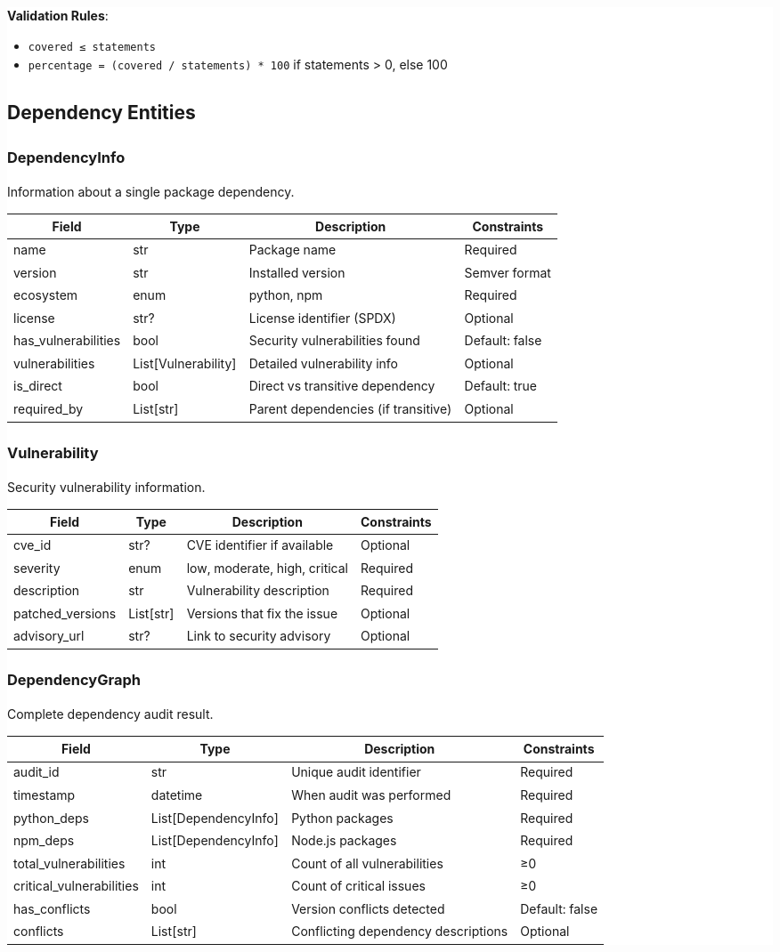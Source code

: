**Validation Rules**:

- `covered ≤ statements`
- `percentage = (covered / statements) * 100` if statements > 0, else 100

## Dependency Entities

### DependencyInfo

Information about a single package dependency.

| Field | Type | Description | Constraints |
|-------|------|-------------|-------------|
| name | str | Package name | Required |
| version | str | Installed version | Semver format |
| ecosystem | enum | python, npm | Required |
| license | str? | License identifier (SPDX) | Optional |
| has_vulnerabilities | bool | Security vulnerabilities found | Default: false |
| vulnerabilities | List[Vulnerability] | Detailed vulnerability info | Optional |
| is_direct | bool | Direct vs transitive dependency | Default: true |
| required_by | List[str] | Parent dependencies (if transitive) | Optional |

### Vulnerability

Security vulnerability information.

| Field | Type | Description | Constraints |
|-------|------|-------------|-------------|
| cve_id | str? | CVE identifier if available | Optional |
| severity | enum | low, moderate, high, critical | Required |
| description | str | Vulnerability description | Required |
| patched_versions | List[str] | Versions that fix the issue | Optional |
| advisory_url | str? | Link to security advisory | Optional |

### DependencyGraph

Complete dependency audit result.

| Field | Type | Description | Constraints |
|-------|------|-------------|-------------|
| audit_id | str | Unique audit identifier | Required |
| timestamp | datetime | When audit was performed | Required |
| python_deps | List[DependencyInfo] | Python packages | Required |
| npm_deps | List[DependencyInfo] | Node.js packages | Required |
| total_vulnerabilities | int | Count of all vulnerabilities | ≥0 |
| critical_vulnerabilities | int | Count of critical issues | ≥0 |
| has_conflicts | bool | Version conflicts detected | Default: false |
| conflicts | List[str] | Conflicting dependency descriptions | Optional |
